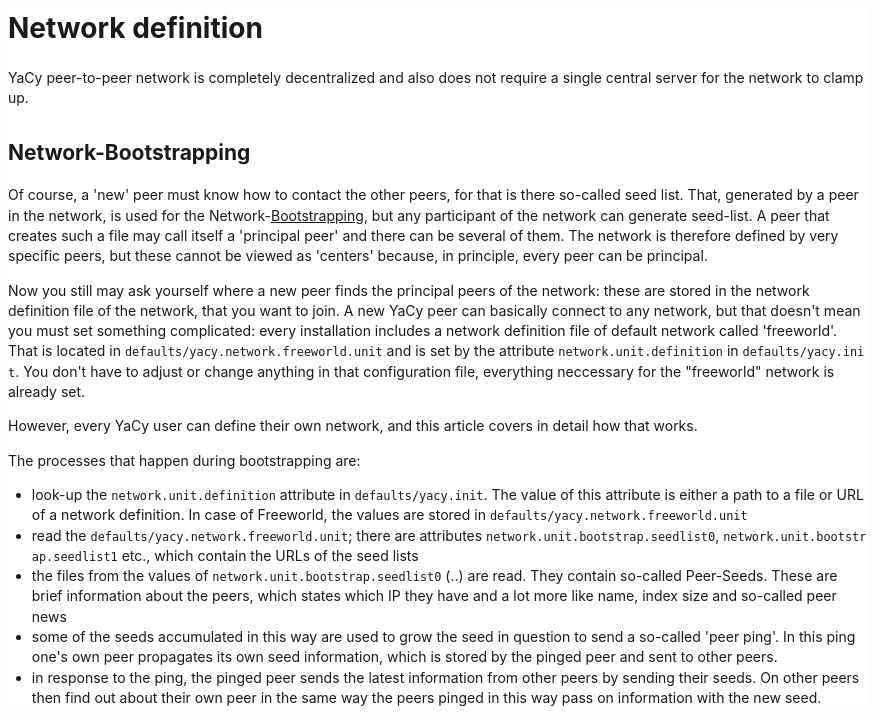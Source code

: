 # Network definition

YaCy peer-to-peer network is completely decentralized and also does
not require a single central server for the network to clamp up.




## Network-Bootstrapping

Of course, a 'new' peer must know how to contact the other peers, for
that is there so-called seed list.  That, generated by a peer in the
network, is used for the
Network-[Bootstrapping](https://en.wikipedia.org/wiki/Bootstrapping_node),
but any participant of the network can generate seed-list.  A peer that
creates such a file may call itself a 'principal peer' and there can be
several of them.  The network is therefore defined by very
specific peers, but these cannot be viewed as 'centers' because, in
principle, every peer can be principal.

Now you still may ask yourself where a new peer finds the principal peers of
the network: these are stored in the network definition file of the network,
that you want to join.  A new YaCy peer can basically connect to any
network, but that doesn't mean you must set something complicated: every
installation includes a network definition file of default network called
'freeworld'.  That is located in `defaults/yacy.network.freeworld.unit` and
is set by the attribute `network.unit.definition` in `defaults/yacy.init`. 
You don't have to adjust or change anything in that configuration file,
everything neccessary for the "freeworld" network is already set.

However, every YaCy user can define their own network, and this article
covers in detail how that works.


The processes that happen during bootstrapping are:

   - look-up the `network.unit.definition` attribute in
     `defaults/yacy.init`.  The value of this attribute is either a path to
     a file or URL of a network definition.  In case of Freeworld, the values are stored in
     `defaults/yacy.network.freeworld.unit`
   - read the `defaults/yacy.network.freeworld.unit`; there are
     attributes `network.unit.bootstrap.seedlist0`,
     `network.unit.bootstrap.seedlist1` etc., which contain the URLs of
     the seed lists
   - the files from the values of `network.unit.bootstrap.seedlist0` (..)
     are read. They contain so-called Peer-Seeds. These are
     brief information about the peers, which states which IP they have and
     a lot more like name, index size and so-called peer news
   - some of the seeds accumulated in this way are used to grow the seed in question
     to send a so-called 'peer ping'. In this ping
     one's own peer propagates its own seed information, which
     is stored by the pinged peer and sent to other peers.
   - in response to the ping, the pinged peer sends the latest
     information from other peers by sending their seeds. On
     other peers then find out about their own peer in the same way
     the peers pinged in this way pass on information with the new seed.
